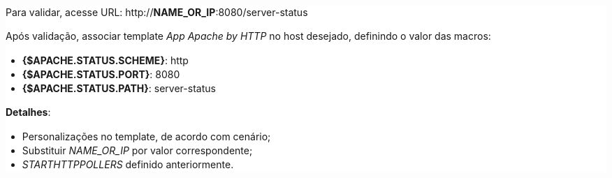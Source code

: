 Para validar, acesse URL: http://**NAME_OR_IP**:8080/server-status

Após validação, associar template *App Apache by HTTP* no host desejado, definindo o valor das macros:
* **{$APACHE.STATUS.SCHEME}**: http
* **{$APACHE.STATUS.PORT}**: 8080
* **{$APACHE.STATUS.PATH}**: server-status

**Detalhes**:
* Personalizações no template, de acordo com cenário;
* Substituir *NAME_OR_IP* por valor correspondente;
* *STARTHTTPPOLLERS* definido anteriormente.
